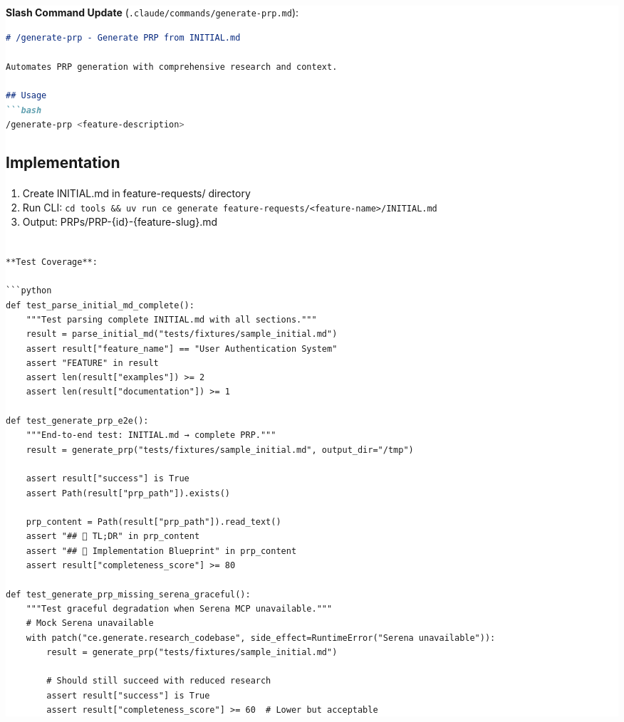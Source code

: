 **Slash Command Update** (`.claude/commands/generate-prp.md`):

```markdown
# /generate-prp - Generate PRP from INITIAL.md

Automates PRP generation with comprehensive research and context.

## Usage
```bash
/generate-prp <feature-description>
```

## Implementation

1. Create INITIAL.md in feature-requests/ directory
2. Run CLI: `cd tools && uv run ce generate feature-requests/<feature-name>/INITIAL.md`
3. Output: PRPs/PRP-{id}-{feature-slug}.md

```

**Test Coverage**:

```python
def test_parse_initial_md_complete():
    """Test parsing complete INITIAL.md with all sections."""
    result = parse_initial_md("tests/fixtures/sample_initial.md")
    assert result["feature_name"] == "User Authentication System"
    assert "FEATURE" in result
    assert len(result["examples"]) >= 2
    assert len(result["documentation"]) >= 1

def test_generate_prp_e2e():
    """End-to-end test: INITIAL.md → complete PRP."""
    result = generate_prp("tests/fixtures/sample_initial.md", output_dir="/tmp")

    assert result["success"] is True
    assert Path(result["prp_path"]).exists()

    prp_content = Path(result["prp_path"]).read_text()
    assert "## 🎯 TL;DR" in prp_content
    assert "## 🔧 Implementation Blueprint" in prp_content
    assert result["completeness_score"] >= 80

def test_generate_prp_missing_serena_graceful():
    """Test graceful degradation when Serena MCP unavailable."""
    # Mock Serena unavailable
    with patch("ce.generate.research_codebase", side_effect=RuntimeError("Serena unavailable")):
        result = generate_prp("tests/fixtures/sample_initial.md")

        # Should still succeed with reduced research
        assert result["success"] is True
        assert result["completeness_score"] >= 60  # Lower but acceptable
```
